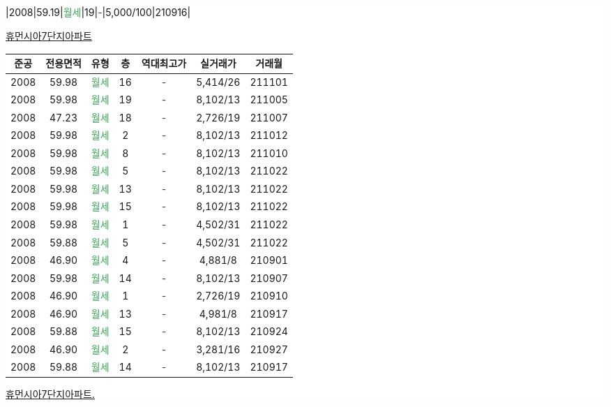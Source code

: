 |2008|59.19|<span style="color:#34a853">월세</span>|19|<span style="color:#444444">-</span>|5,000/100|210916|

[휴먼시아7단지아파트](https://search.naver.com/search.naver?query=%EA%B2%BD%EA%B8%B0%EB%8F%84+%ED%99%94%EC%84%B1%EC%8B%9C+%EB%8A%A5%EB%8F%99+%ED%9C%B4%EB%A8%BC%EC%8B%9C%EC%95%847%EB%8B%A8%EC%A7%80%EC%95%84%ED%8C%8C%ED%8A%B8)

|준공|전용면적|유형|층|역대최고가|실거래가|거래월|
|:---:|:---:|:---:|:---:|:---:|:---:|:---:|
|2008|59.98|<span style="color:#34a853">월세</span>|16|<span style="color:#444444">-</span>|5,414/26|211101|
|2008|59.98|<span style="color:#34a853">월세</span>|19|<span style="color:#444444">-</span>|8,102/13|211005|
|2008|47.23|<span style="color:#34a853">월세</span>|18|<span style="color:#444444">-</span>|2,726/19|211007|
|2008|59.98|<span style="color:#34a853">월세</span>|2|<span style="color:#444444">-</span>|8,102/13|211012|
|2008|59.98|<span style="color:#34a853">월세</span>|8|<span style="color:#444444">-</span>|8,102/13|211010|
|2008|59.98|<span style="color:#34a853">월세</span>|5|<span style="color:#444444">-</span>|8,102/13|211022|
|2008|59.98|<span style="color:#34a853">월세</span>|13|<span style="color:#444444">-</span>|8,102/13|211022|
|2008|59.98|<span style="color:#34a853">월세</span>|15|<span style="color:#444444">-</span>|8,102/13|211022|
|2008|59.98|<span style="color:#34a853">월세</span>|1|<span style="color:#444444">-</span>|4,502/31|211022|
|2008|59.88|<span style="color:#34a853">월세</span>|5|<span style="color:#444444">-</span>|4,502/31|211022|
|2008|46.90|<span style="color:#34a853">월세</span>|4|<span style="color:#444444">-</span>|4,881/8|210901|
|2008|59.98|<span style="color:#34a853">월세</span>|14|<span style="color:#444444">-</span>|8,102/13|210907|
|2008|46.90|<span style="color:#34a853">월세</span>|1|<span style="color:#444444">-</span>|2,726/19|210910|
|2008|46.90|<span style="color:#34a853">월세</span>|13|<span style="color:#444444">-</span>|4,981/8|210917|
|2008|59.88|<span style="color:#34a853">월세</span>|15|<span style="color:#444444">-</span>|8,102/13|210924|
|2008|46.90|<span style="color:#34a853">월세</span>|2|<span style="color:#444444">-</span>|3,281/16|210927|
|2008|59.88|<span style="color:#34a853">월세</span>|14|<span style="color:#444444">-</span>|8,102/13|210917|


<script async src="//pagead2.googlesyndication.com/pagead/js/adsbygoogle.js"></script>

<ins class="adsbygoogle"
     style="display:block"
     data-ad-client="ca-pub-2446590836940007"
     data-ad-slot="1659523306"
     data-ad-format="auto"
     data-full-width-responsive="true"></ins>
<script>
(adsbygoogle = window.adsbygoogle || []).push({});
</script>


[휴먼시아7단지아파트.](https://search.naver.com/search.naver?query=%EA%B2%BD%EA%B8%B0%EB%8F%84+%ED%99%94%EC%84%B1%EC%8B%9C+%EB%8A%A5%EB%8F%99+%ED%9C%B4%EB%A8%BC%EC%8B%9C%EC%95%847%EB%8B%A8%EC%A7%80%EC%95%84%ED%8C%8C%ED%8A%B8.)
